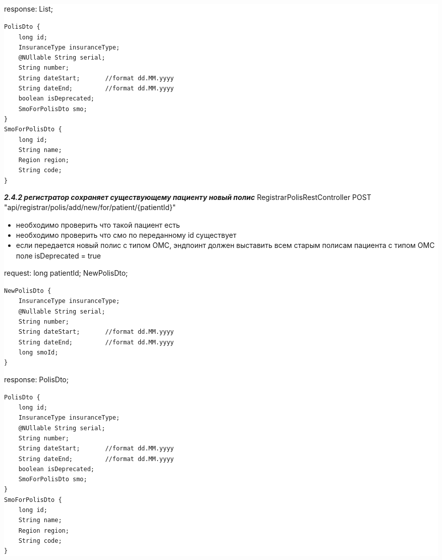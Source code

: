 response:
    List<PolisDto>;

    PolisDto {
        long id;
        InsuranceType insuranceType;
        @NUllable String serial;
        String number;
        String dateStart;       //format dd.MM.yyyy
        String dateEnd;         //format dd.MM.yyyy
        boolean isDeprecated;
        SmoForPolisDto smo;
    }
    SmoForPolisDto {
        long id;
        String name;
        Region region;
        String code;
    }


*****2.4.2 регистратор сохраняет существующему пациенту новый полис*****
RegistrarPolisRestController POST "api/registrar/polis/add/new/for/patient/{patientId}"

- необходимо проверить что такой пациент есть
- необходимо проверить что смо по переданному id существует
- если передается новый полис с типом ОМС, эндпоинт должен выставить всем старым полисам пациента с типом ОМС поле isDeprecated = true

request:
    long patientId;
    NewPolisDto;

    NewPolisDto {
        InsuranceType insuranceType;
        @Nullable String serial;
        String number;
        String dateStart;       //format dd.MM.yyyy
        String dateEnd;         //format dd.MM.yyyy
        long smoId;
    }

response:
    PolisDto;

    PolisDto {
        long id;
        InsuranceType insuranceType;
        @NUllable String serial;
        String number;
        String dateStart;       //format dd.MM.yyyy
        String dateEnd;         //format dd.MM.yyyy
        boolean isDeprecated;
        SmoForPolisDto smo;
    }
    SmoForPolisDto {
        long id;
        String name;
        Region region;
        String code;
    }
